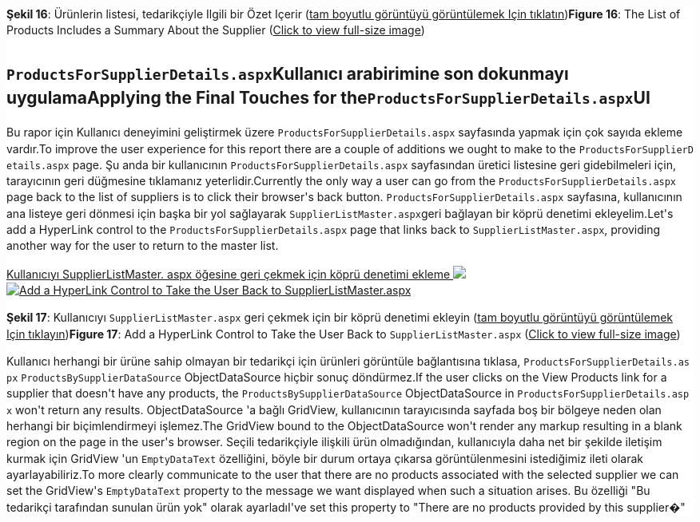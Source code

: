 <span data-ttu-id="6f7a9-206">**Şekil 16**: Ürünlerin listesi, tedarikçiyle Ilgili bir Özet Içerir ([tam boyutlu görüntüyü görüntülemek Için tıklatın](master-detail-filtering-across-two-pages-cs/_static/image46.png))</span><span class="sxs-lookup"><span data-stu-id="6f7a9-206">**Figure 16**: The List of Products Includes a Summary About the Supplier ([Click to view full-size image](master-detail-filtering-across-two-pages-cs/_static/image46.png))</span></span>

## <a name="applying-the-final-touches-for-theproductsforsupplierdetailsaspxui"></a><span data-ttu-id="6f7a9-207">`ProductsForSupplierDetails.aspx`Kullanıcı arabirimine son dokunmayı uygulama</span><span class="sxs-lookup"><span data-stu-id="6f7a9-207">Applying the Final Touches for the`ProductsForSupplierDetails.aspx`UI</span></span>

<span data-ttu-id="6f7a9-208">Bu rapor için Kullanıcı deneyimini geliştirmek üzere `ProductsForSupplierDetails.aspx` sayfasında yapmak için çok sayıda ekleme vardır.</span><span class="sxs-lookup"><span data-stu-id="6f7a9-208">To improve the user experience for this report there are a couple of additions we ought to make to the `ProductsForSupplierDetails.aspx` page.</span></span> <span data-ttu-id="6f7a9-209">Şu anda bir kullanıcının `ProductsForSupplierDetails.aspx` sayfasından üretici listesine geri gidebilmeleri için, tarayıcının geri düğmesine tıklamanız yeterlidir.</span><span class="sxs-lookup"><span data-stu-id="6f7a9-209">Currently the only way a user can go from the `ProductsForSupplierDetails.aspx` page back to the list of suppliers is to click their browser's back button.</span></span> <span data-ttu-id="6f7a9-210">`ProductsForSupplierDetails.aspx` sayfasına, kullanıcının ana listeye geri dönmesi için başka bir yol sağlayarak `SupplierListMaster.aspx`geri bağlayan bir köprü denetimi ekleyelim.</span><span class="sxs-lookup"><span data-stu-id="6f7a9-210">Let's add a HyperLink control to the `ProductsForSupplierDetails.aspx` page that links back to `SupplierListMaster.aspx`, providing another way for the user to return to the master list.</span></span>

<span data-ttu-id="6f7a9-211">[Kullanıcıyı SupplierListMaster. aspx öğesine geri çekmek için köprü denetimi ekleme ![](master-detail-filtering-across-two-pages-cs/_static/image48.png)](master-detail-filtering-across-two-pages-cs/_static/image47.png)</span><span class="sxs-lookup"><span data-stu-id="6f7a9-211">[![Add a HyperLink Control to Take the User Back to SupplierListMaster.aspx](master-detail-filtering-across-two-pages-cs/_static/image48.png)](master-detail-filtering-across-two-pages-cs/_static/image47.png)</span></span>

<span data-ttu-id="6f7a9-212">**Şekil 17**: Kullanıcıyı `SupplierListMaster.aspx` geri çekmek için bir köprü denetimi ekleyin ([tam boyutlu görüntüyü görüntülemek Için tıklayın](master-detail-filtering-across-two-pages-cs/_static/image49.png))</span><span class="sxs-lookup"><span data-stu-id="6f7a9-212">**Figure 17**: Add a HyperLink Control to Take the User Back to `SupplierListMaster.aspx` ([Click to view full-size image](master-detail-filtering-across-two-pages-cs/_static/image49.png))</span></span>

<span data-ttu-id="6f7a9-213">Kullanıcı herhangi bir ürüne sahip olmayan bir tedarikçi için ürünleri görüntüle bağlantısına tıklasa, `ProductsForSupplierDetails.aspx` `ProductsBySupplierDataSource` ObjectDataSource hiçbir sonuç döndürmez.</span><span class="sxs-lookup"><span data-stu-id="6f7a9-213">If the user clicks on the View Products link for a supplier that doesn't have any products, the `ProductsBySupplierDataSource` ObjectDataSource in `ProductsForSupplierDetails.aspx` won't return any results.</span></span> <span data-ttu-id="6f7a9-214">ObjectDataSource 'a bağlı GridView, kullanıcının tarayıcısında sayfada boş bir bölgeye neden olan herhangi bir biçimlendirmeyi işlemez.</span><span class="sxs-lookup"><span data-stu-id="6f7a9-214">The GridView bound to the ObjectDataSource won't render any markup resulting in a blank region on the page in the user's browser.</span></span> <span data-ttu-id="6f7a9-215">Seçili tedarikçiyle ilişkili ürün olmadığından, kullanıcıyla daha net bir şekilde iletişim kurmak için GridView 'un `EmptyDataText` özelliğini, böyle bir durum ortaya çıkarsa görüntülenmesini istediğimiz ileti olarak ayarlayabiliriz.</span><span class="sxs-lookup"><span data-stu-id="6f7a9-215">To more clearly communicate to the user that there are no products associated with the selected supplier we can set the GridView's `EmptyDataText` property to the message we want displayed when such a situation arises.</span></span> <span data-ttu-id="6f7a9-216">Bu özelliği "Bu tedarikçi tarafından sunulan ürün yok" olarak ayarladı</span><span class="sxs-lookup"><span data-stu-id="6f7a9-216">I've set this property to "There are no products provided by this supplier�"</span></span>

